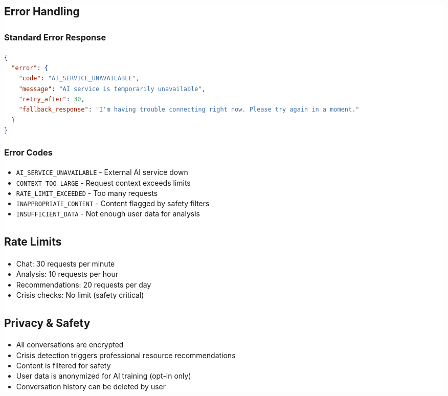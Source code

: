 ## Error Handling

### Standard Error Response
```json
{
  "error": {
    "code": "AI_SERVICE_UNAVAILABLE",
    "message": "AI service is temporarily unavailable",
    "retry_after": 30,
    "fallback_response": "I'm having trouble connecting right now. Please try again in a moment."
  }
}
```

### Error Codes
- `AI_SERVICE_UNAVAILABLE` - External AI service down
- `CONTEXT_TOO_LARGE` - Request context exceeds limits
- `RATE_LIMIT_EXCEEDED` - Too many requests
- `INAPPROPRIATE_CONTENT` - Content flagged by safety filters
- `INSUFFICIENT_DATA` - Not enough user data for analysis

## Rate Limits
- Chat: 30 requests per minute
- Analysis: 10 requests per hour  
- Recommendations: 20 requests per day
- Crisis checks: No limit (safety critical)

## Privacy & Safety
- All conversations are encrypted
- Crisis detection triggers professional resource recommendations
- Content is filtered for safety
- User data is anonymized for AI training (opt-in only)
- Conversation history can be deleted by user